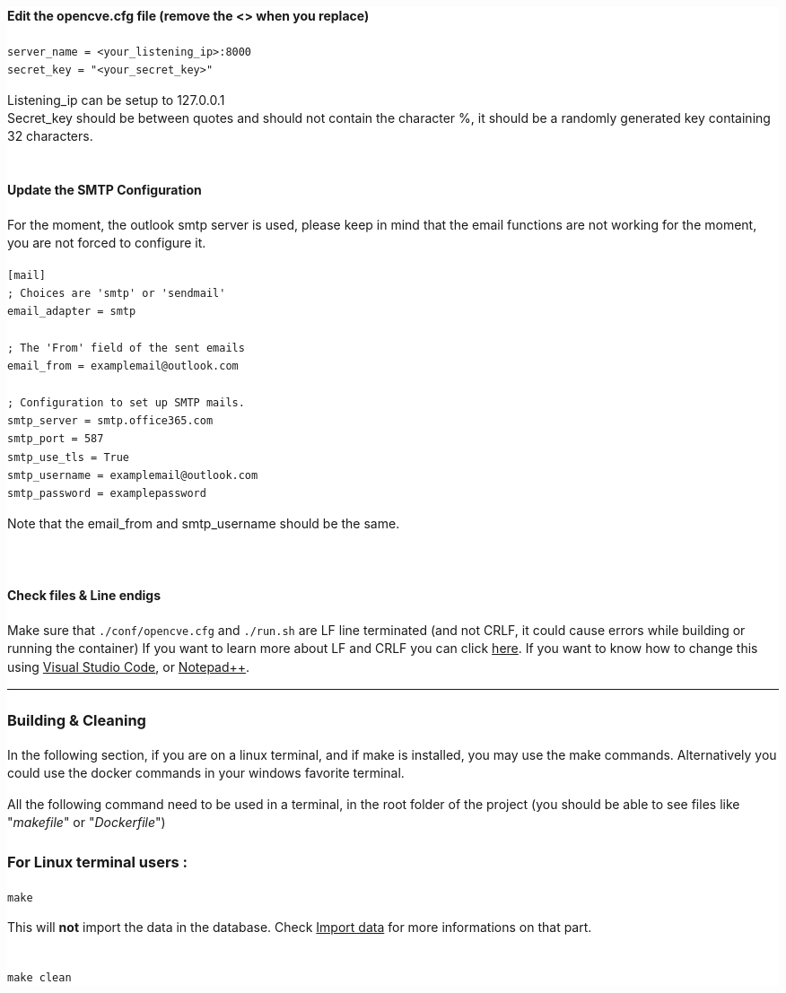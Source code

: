 #### Edit the opencve.cfg file (remove the <> when you replace)
```
server_name = <your_listening_ip>:8000
secret_key = "<your_secret_key>"

```
Listening_ip can be setup to 127.0.0.1   
Secret_key should be between quotes and should not contain the character %, it should be a randomly generated key containing 32 characters.
<br>
<br>  

#### Update the SMTP Configuration   
  
For the moment, the outlook smtp server is used, please keep in mind that the email functions are not working for the moment, you are not forced to configure it.
```
[mail]
; Choices are 'smtp' or 'sendmail'
email_adapter = smtp

; The 'From' field of the sent emails
email_from = examplemail@outlook.com

; Configuration to set up SMTP mails.
smtp_server = smtp.office365.com
smtp_port = 587
smtp_use_tls = True
smtp_username = examplemail@outlook.com
smtp_password = examplepassword
```
Note that the email_from and smtp_username should be the same.   
<br>
<br>
  
#### Check files & Line endigs
  
Make sure that `./conf/opencve.cfg` and `./run.sh` are LF line terminated (and not CRLF, it could cause errors while building or running the container)
If you want to learn more about LF and CRLF you can click [here](https://fr.wikipedia.org/wiki/Carriage_Return_Line_Feed). If you want to know how to change this using [Visual Studio Code](https://fr.wikipedia.org/wiki/Carriage_Return_Line_Feed), or [Notepad++](http://sql313.com/index.php/43-main-blogs/maincat-dba/62-using-notepad-to-change-end-of-line-characters).

---
### Building & Cleaning

In the following section, if you are on a linux terminal, and if make is installed, you may use the make commands. Alternatively you could use the docker commands in your windows favorite terminal.

All the following command need to be used in a terminal, in the root folder of the project (you should be able to see files like "*makefile*" or "*Dockerfile*")
### For Linux terminal users :
```
make
```
This will **not** import the data in the database. Check [Import data](#import-data) for more informations on that part.
<br>
<br>  
```
make clean
```